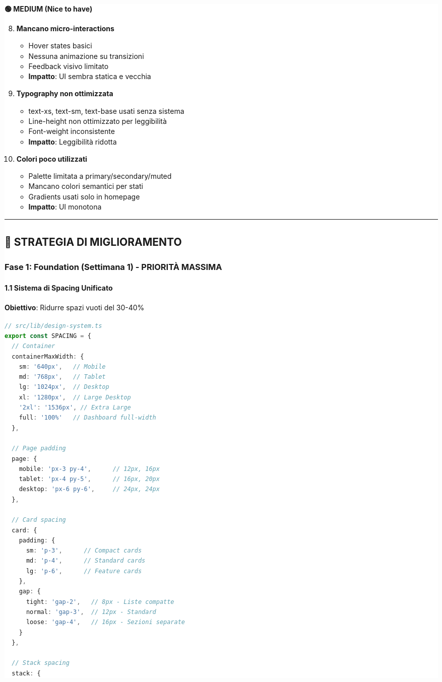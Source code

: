 #### 🟢 **MEDIUM** (Nice to have)

8. **Mancano micro-interactions**
   - Hover states basici
   - Nessuna animazione su transizioni
   - Feedback visivo limitato
   - **Impatto**: UI sembra statica e vecchia

9. **Typography non ottimizzata**
   - text-xs, text-sm, text-base usati senza sistema
   - Line-height non ottimizzato per leggibilità
   - Font-weight inconsistente
   - **Impatto**: Leggibilità ridotta

10. **Colori poco utilizzati**
    - Palette limitata a primary/secondary/muted
    - Mancano colori semantici per stati
    - Gradients usati solo in homepage
    - **Impatto**: UI monotona

---

## 🎯 STRATEGIA DI MIGLIORAMENTO

### Fase 1: Foundation (Settimana 1) - PRIORITÀ MASSIMA

#### 1.1 Sistema di Spacing Unificato
**Obiettivo**: Ridurre spazi vuoti del 30-40%

```typescript
// src/lib/design-system.ts
export const SPACING = {
  // Container
  containerMaxWidth: {
    sm: '640px',   // Mobile
    md: '768px',   // Tablet
    lg: '1024px',  // Desktop
    xl: '1280px',  // Large Desktop
    '2xl': '1536px', // Extra Large
    full: '100%'   // Dashboard full-width
  },

  // Page padding
  page: {
    mobile: 'px-3 py-4',      // 12px, 16px
    tablet: 'px-4 py-5',      // 16px, 20px
    desktop: 'px-6 py-6',     // 24px, 24px
  },

  // Card spacing
  card: {
    padding: {
      sm: 'p-3',      // Compact cards
      md: 'p-4',      // Standard cards
      lg: 'p-6',      // Feature cards
    },
    gap: {
      tight: 'gap-2',   // 8px - Liste compatte
      normal: 'gap-3',  // 12px - Standard
      loose: 'gap-4',   // 16px - Sezioni separate
    }
  },

  // Stack spacing
  stack: {
```